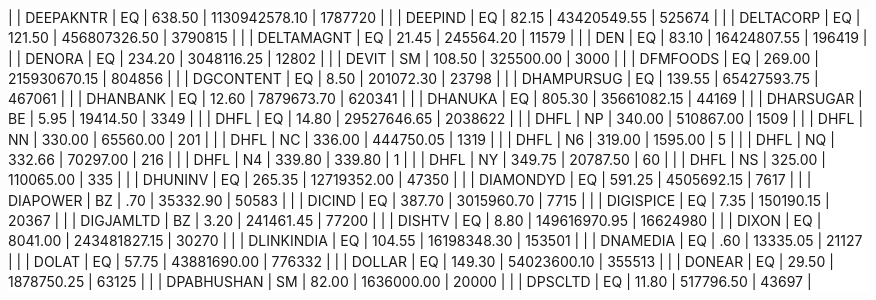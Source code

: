 |  | DEEPAKNTR | EQ | 638.50 | 1130942578.10 | 1787720 |
|  | DEEPIND | EQ | 82.15 | 43420549.55 | 525674 |
|  | DELTACORP | EQ | 121.50 | 456807326.50 | 3790815 |
|  | DELTAMAGNT | EQ | 21.45 | 245564.20 | 11579 |
|  | DEN | EQ | 83.10 | 16424807.55 | 196419 |
|  | DENORA | EQ | 234.20 | 3048116.25 | 12802 |
|  | DEVIT | SM | 108.50 | 325500.00 | 3000 |
|  | DFMFOODS | EQ | 269.00 | 215930670.15 | 804856 |
|  | DGCONTENT | EQ | 8.50 | 201072.30 | 23798 |
|  | DHAMPURSUG | EQ | 139.55 | 65427593.75 | 467061 |
|  | DHANBANK | EQ | 12.60 | 7879673.70 | 620341 |
|  | DHANUKA | EQ | 805.30 | 35661082.15 | 44169 |
|  | DHARSUGAR | BE | 5.95 | 19414.50 | 3349 |
|  | DHFL | EQ | 14.80 | 29527646.65 | 2038622 |
|  | DHFL | NP | 340.00 | 510867.00 | 1509 |
|  | DHFL | NN | 330.00 | 65560.00 | 201 |
|  | DHFL | NC | 336.00 | 444750.05 | 1319 |
|  | DHFL | N6 | 319.00 | 1595.00 | 5 |
|  | DHFL | NQ | 332.66 | 70297.00 | 216 |
|  | DHFL | N4 | 339.80 | 339.80 | 1 |
|  | DHFL | NY | 349.75 | 20787.50 | 60 |
|  | DHFL | NS | 325.00 | 110065.00 | 335 |
|  | DHUNINV | EQ | 265.35 | 12719352.00 | 47350 |
|  | DIAMONDYD | EQ | 591.25 | 4505692.15 | 7617 |
|  | DIAPOWER | BZ | .70 | 35332.90 | 50583 |
|  | DICIND | EQ | 387.70 | 3015960.70 | 7715 |
|  | DIGISPICE | EQ | 7.35 | 150190.15 | 20367 |
|  | DIGJAMLTD | BZ | 3.20 | 241461.45 | 77200 |
|  | DISHTV | EQ | 8.80 | 149616970.95 | 16624980 |
|  | DIXON | EQ | 8041.00 | 243481827.15 | 30270 |
|  | DLINKINDIA | EQ | 104.55 | 16198348.30 | 153501 |
|  | DNAMEDIA | EQ | .60 | 13335.05 | 21127 |
|  | DOLAT | EQ | 57.75 | 43881690.00 | 776332 |
|  | DOLLAR | EQ | 149.30 | 54023600.10 | 355513 |
|  | DONEAR | EQ | 29.50 | 1878750.25 | 63125 |
|  | DPABHUSHAN | SM | 82.00 | 1636000.00 | 20000 |
|  | DPSCLTD | EQ | 11.80 | 517796.50 | 43697 |